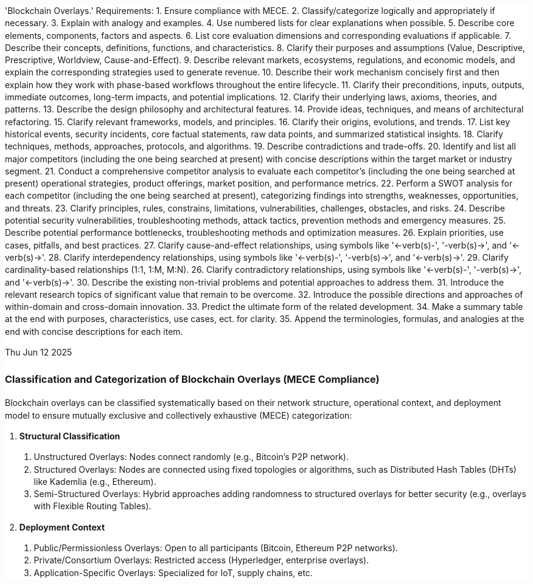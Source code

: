'Blockchain Overlays.' Requirements: 1. Ensure compliance with MECE. 2. Classify/categorize logically and appropriately if necessary. 3. Explain with analogy and examples. 4. Use numbered lists for clear explanations when possible. 5. Describe core elements, components, factors and aspects. 6. List core evaluation dimensions and corresponding evaluations if applicable. 7. Describe their concepts, definitions, functions, and characteristics. 8. Clarify their purposes and assumptions (Value, Descriptive, Prescriptive, Worldview, Cause-and-Effect). 9. Describe relevant markets, ecosystems, regulations, and economic models, and explain the corresponding strategies used to generate revenue. 10. Describe their work mechanism concisely first and then explain how they work with phase-based workflows throughout the entire lifecycle. 11. Clarify their preconditions, inputs, outputs, immediate outcomes, long-term impacts, and potential implications. 12. Clarify their underlying laws, axioms, theories, and patterns. 13. Describe the design philosophy and architectural features. 14. Provide ideas, techniques, and means of architectural refactoring. 15. Clarify relevant frameworks, models, and principles. 16. Clarify their origins, evolutions, and trends. 17. List key historical events, security incidents, core factual statements, raw data points, and summarized statistical insights. 18. Clarify techniques, methods, approaches, protocols, and algorithms.  19. Describe contradictions and trade-offs. 20. Identify and list all major competitors (including the one being searched at present) with concise descriptions within the target market or industry segment. 21. Conduct a comprehensive competitor analysis to evaluate each competitor’s (including the one being searched at present) operational strategies, product offerings, market position, and performance metrics. 22. Perform a SWOT analysis for each competitor (including the one being searched at present), categorizing findings into strengths, weaknesses, opportunities, and threats. 23. Clarify principles, rules, constrains, limitations, vulnerabilities, challenges, obstacles, and risks. 24. Describe potential security vulnerabilities, troubleshooting methods, attack tactics, prevention methods and emergency measures. 25. Describe potential performance bottlenecks, troubleshooting methods and optimization measures. 26. Explain priorities, use cases, pitfalls, and best practices. 27. Clarify cause-and-effect relationships, using symbols like '<-verb(s)-', '-verb(s)->', and '<-verb(s)->'. 28. Clarify interdependency relationships, using symbols like '<-verb(s)-', '-verb(s)->', and '<-verb(s)->'. 29. Clarify cardinality-based relationships (1:1, 1:M, M:N). 26. Clarify contradictory relationships, using symbols like '<-verb(s)-', '-verb(s)->', and '<-verb(s)->'. 30. Describe the existing non-trivial problems and potential approaches to address them. 31. Introduce the relevant research topics of significant value that remain to be overcome. 32. Introduce the possible directions and approaches of within-domain and cross-domain innovation. 33. Predict the ultimate form of the related development. 34. Make a summary table at the end with purposes, characteristics, use cases, ect. for clarity. 35. Append the terminologies, formulas, and analogies at the end with concise descriptions for each item.

Thu Jun 12 2025

### Classification and Categorization of Blockchain Overlays (MECE Compliance)
Blockchain overlays can be classified systematically based on their network structure, operational context, and deployment model to ensure mutually exclusive and collectively exhaustive (MECE) categorization:

1. **Structural Classification**
   1. Unstructured Overlays: Nodes connect randomly (e.g., Bitcoin’s P2P network).
   2. Structured Overlays: Nodes are connected using fixed topologies or algorithms, such as Distributed Hash Tables (DHTs) like Kademlia (e.g., Ethereum).
   3. Semi-Structured Overlays: Hybrid approaches adding randomness to structured overlays for better security (e.g., overlays with Flexible Routing Tables).

2. **Deployment Context**
   1. Public/Permissionless Overlays: Open to all participants (Bitcoin, Ethereum P2P networks).
   2. Private/Consortium Overlays: Restricted access (Hyperledger, enterprise overlays).
   3. Application-Specific Overlays: Specialized for IoT, supply chains, etc.
